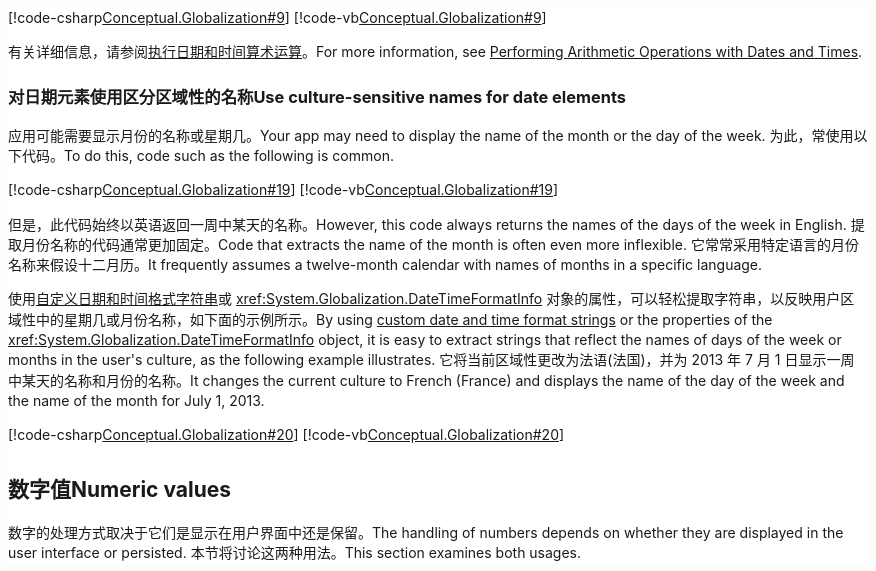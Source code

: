 [!code-csharp[Conceptual.Globalization#9](../../../samples/snippets/csharp/VS_Snippets_CLR/conceptual.globalization/cs/dates6.cs#9)]
[!code-vb[Conceptual.Globalization#9](../../../samples/snippets/visualbasic/VS_Snippets_CLR/conceptual.globalization/vb/dates6.vb#9)]

<span data-ttu-id="890f3-283">有关详细信息，请参阅[执行日期和时间算术运算](../datetime/performing-arithmetic-operations.md)。</span><span class="sxs-lookup"><span data-stu-id="890f3-283">For more information, see [Performing Arithmetic Operations with Dates and Times](../datetime/performing-arithmetic-operations.md).</span></span>

### <a name="use-culture-sensitive-names-for-date-elements"></a><span data-ttu-id="890f3-284">对日期元素使用区分区域性的名称</span><span class="sxs-lookup"><span data-stu-id="890f3-284">Use culture-sensitive names for date elements</span></span>

<span data-ttu-id="890f3-285">应用可能需要显示月份的名称或星期几。</span><span class="sxs-lookup"><span data-stu-id="890f3-285">Your app may need to display the name of the month or the day of the week.</span></span> <span data-ttu-id="890f3-286">为此，常使用以下代码。</span><span class="sxs-lookup"><span data-stu-id="890f3-286">To do this, code such as the following is common.</span></span>

[!code-csharp[Conceptual.Globalization#19](../../../samples/snippets/csharp/VS_Snippets_CLR/conceptual.globalization/cs/monthname1.cs#19)]
[!code-vb[Conceptual.Globalization#19](../../../samples/snippets/visualbasic/VS_Snippets_CLR/conceptual.globalization/vb/monthname1.vb#19)]

<span data-ttu-id="890f3-287">但是，此代码始终以英语返回一周中某天的名称。</span><span class="sxs-lookup"><span data-stu-id="890f3-287">However, this code always returns the names of the days of the week in English.</span></span> <span data-ttu-id="890f3-288">提取月份名称的代码通常更加固定。</span><span class="sxs-lookup"><span data-stu-id="890f3-288">Code that extracts the name of the month is often even more inflexible.</span></span> <span data-ttu-id="890f3-289">它常常采用特定语言的月份名称来假设十二月历。</span><span class="sxs-lookup"><span data-stu-id="890f3-289">It frequently assumes a twelve-month calendar with names of months in a specific language.</span></span>

<span data-ttu-id="890f3-290">使用[自定义日期和时间格式字符串](../base-types/custom-date-and-time-format-strings.md)或 <xref:System.Globalization.DateTimeFormatInfo> 对象的属性，可以轻松提取字符串，以反映用户区域性中的星期几或月份名称，如下面的示例所示。</span><span class="sxs-lookup"><span data-stu-id="890f3-290">By using [custom date and time format strings](../base-types/custom-date-and-time-format-strings.md) or the properties of the <xref:System.Globalization.DateTimeFormatInfo> object, it is easy to extract strings that reflect the names of days of the week or months in the user's culture, as the following example illustrates.</span></span> <span data-ttu-id="890f3-291">它将当前区域性更改为法语(法国)，并为 2013 年 7 月 1 日显示一周中某天的名称和月份的名称。</span><span class="sxs-lookup"><span data-stu-id="890f3-291">It changes the current culture to French (France) and displays the name of the day of the week and the name of the month for July 1, 2013.</span></span>

[!code-csharp[Conceptual.Globalization#20](../../../samples/snippets/csharp/VS_Snippets_CLR/conceptual.globalization/cs/monthname2.cs#20)]
[!code-vb[Conceptual.Globalization#20](../../../samples/snippets/visualbasic/VS_Snippets_CLR/conceptual.globalization/vb/monthname2.vb#20)]

## <a name="numeric-values"></a><span data-ttu-id="890f3-292">数字值</span><span class="sxs-lookup"><span data-stu-id="890f3-292">Numeric values</span></span>

<span data-ttu-id="890f3-293">数字的处理方式取决于它们是显示在用户界面中还是保留。</span><span class="sxs-lookup"><span data-stu-id="890f3-293">The handling of numbers depends on whether they are displayed in the user interface or persisted.</span></span> <span data-ttu-id="890f3-294">本节将讨论这两种用法。</span><span class="sxs-lookup"><span data-stu-id="890f3-294">This section examines both usages.</span></span>
